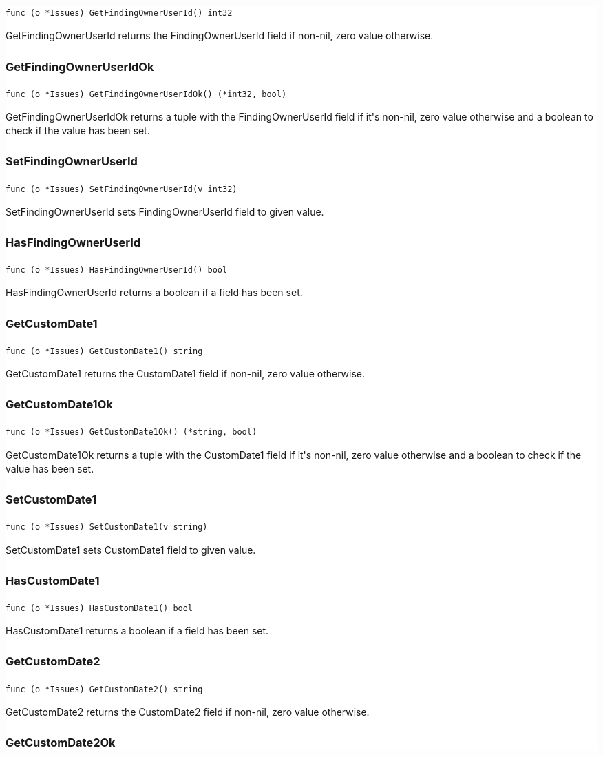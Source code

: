 `func (o *Issues) GetFindingOwnerUserId() int32`

GetFindingOwnerUserId returns the FindingOwnerUserId field if non-nil, zero value otherwise.

### GetFindingOwnerUserIdOk

`func (o *Issues) GetFindingOwnerUserIdOk() (*int32, bool)`

GetFindingOwnerUserIdOk returns a tuple with the FindingOwnerUserId field if it's non-nil, zero value otherwise
and a boolean to check if the value has been set.

### SetFindingOwnerUserId

`func (o *Issues) SetFindingOwnerUserId(v int32)`

SetFindingOwnerUserId sets FindingOwnerUserId field to given value.

### HasFindingOwnerUserId

`func (o *Issues) HasFindingOwnerUserId() bool`

HasFindingOwnerUserId returns a boolean if a field has been set.

### GetCustomDate1

`func (o *Issues) GetCustomDate1() string`

GetCustomDate1 returns the CustomDate1 field if non-nil, zero value otherwise.

### GetCustomDate1Ok

`func (o *Issues) GetCustomDate1Ok() (*string, bool)`

GetCustomDate1Ok returns a tuple with the CustomDate1 field if it's non-nil, zero value otherwise
and a boolean to check if the value has been set.

### SetCustomDate1

`func (o *Issues) SetCustomDate1(v string)`

SetCustomDate1 sets CustomDate1 field to given value.

### HasCustomDate1

`func (o *Issues) HasCustomDate1() bool`

HasCustomDate1 returns a boolean if a field has been set.

### GetCustomDate2

`func (o *Issues) GetCustomDate2() string`

GetCustomDate2 returns the CustomDate2 field if non-nil, zero value otherwise.

### GetCustomDate2Ok

